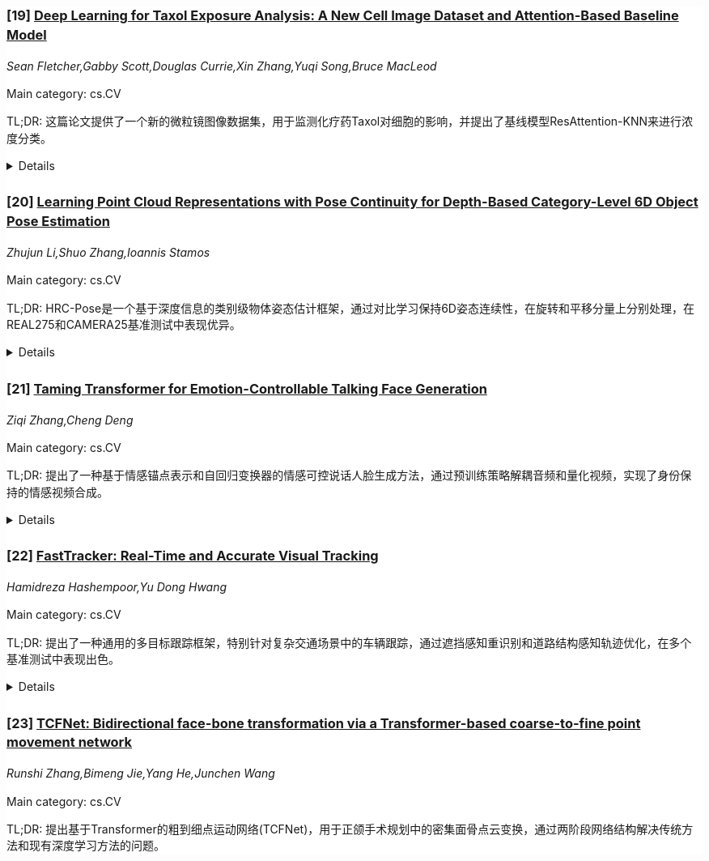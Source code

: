 
### [19] [Deep Learning for Taxol Exposure Analysis: A New Cell Image Dataset and Attention-Based Baseline Model](https://arxiv.org/abs/2508.14349)
*Sean Fletcher,Gabby Scott,Douglas Currie,Xin Zhang,Yuqi Song,Bruce MacLeod*

Main category: cs.CV

TL;DR: 这篇论文提供了一个新的微粒镜图像数据集，用于监测化疗药Taxol对细胞的影响，并提出了基线模型ResAttention-KNN来进行浓度分类。


<details><summary>Details</summary></details>


### [20] [Learning Point Cloud Representations with Pose Continuity for Depth-Based Category-Level 6D Object Pose Estimation](https://arxiv.org/abs/2508.14358)
*Zhujun Li,Shuo Zhang,Ioannis Stamos*

Main category: cs.CV

TL;DR: HRC-Pose是一个基于深度信息的类别级物体姿态估计框架，通过对比学习保持6D姿态连续性，在旋转和平移分量上分别处理，在REAL275和CAMERA25基准测试中表现优异。


<details><summary>Details</summary></details>


### [21] [Taming Transformer for Emotion-Controllable Talking Face Generation](https://arxiv.org/abs/2508.14359)
*Ziqi Zhang,Cheng Deng*

Main category: cs.CV

TL;DR: 提出了一种基于情感锚点表示和自回归变换器的情感可控说话人脸生成方法，通过预训练策略解耦音频和量化视频，实现了身份保持的情感视频合成。


<details><summary>Details</summary></details>


### [22] [FastTracker: Real-Time and Accurate Visual Tracking](https://arxiv.org/abs/2508.14370)
*Hamidreza Hashempoor,Yu Dong Hwang*

Main category: cs.CV

TL;DR: 提出了一种通用的多目标跟踪框架，特别针对复杂交通场景中的车辆跟踪，通过遮挡感知重识别和道路结构感知轨迹优化，在多个基准测试中表现出色。


<details><summary>Details</summary></details>


### [23] [TCFNet: Bidirectional face-bone transformation via a Transformer-based coarse-to-fine point movement network](https://arxiv.org/abs/2508.14373)
*Runshi Zhang,Bimeng Jie,Yang He,Junchen Wang*

Main category: cs.CV

TL;DR: 提出基于Transformer的粗到细点运动网络(TCFNet)，用于正颌手术规划中的密集面骨点云变换，通过两阶段网络结构解决传统方法和现有深度学习方法的问题。
